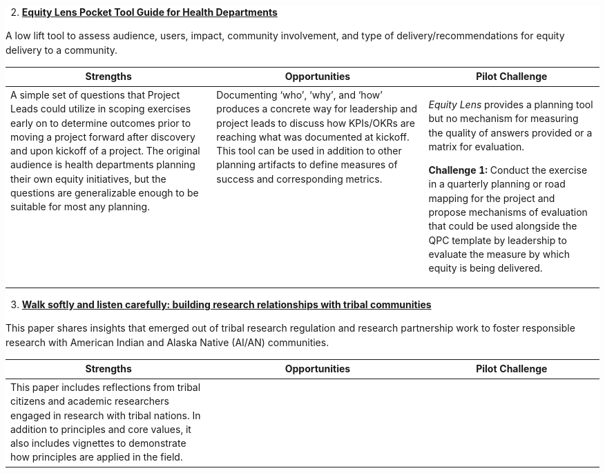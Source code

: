 2.  [**Equity Lens Pocket Tool Guide for Health
    Departments**](https://teams.omb.gov/team/USDS/_layouts/15/guestaccess.aspx?guestaccesstoken=1HRjSlsNpTWdoeG6Xz9ssJ2ReLLADlXmJ%2Be6VVsXlAc%3D&docid=2_097d869c817c44382a1d8635f3d3345a4&rev=1)

A low lift tool to assess audience, users, impact, community
involvement, and type of delivery/recommendations for equity delivery to
a community.

<table>
<colgroup>
<col style="width: 34%" />
<col style="width: 35%" />
<col style="width: 29%" />
</colgroup>
<thead>
<tr class="header">
<th><strong>Strengths</strong></th>
<th><strong>Opportunities</strong></th>
<th><strong>Pilot Challenge</strong></th>
</tr>
</thead>
<tbody>
<tr class="odd">
<td>A simple set of questions that Project Leads could utilize in scoping exercises early on to determine outcomes prior to moving a project forward after discovery and upon kickoff of a project. The original audience is health departments planning their own equity initiatives, but the questions are generalizable enough to be suitable for most any planning.</td>
<td>Documenting ‘who’, ‘why’, and ‘how’ produces a concrete way for leadership and project leads to discuss how KPIs/OKRs are reaching what was documented at kickoff. This tool can be used in addition to other planning artifacts to define measures of success and corresponding metrics.</td>
<td><p><em>Equity Lens</em> provides a planning tool but no mechanism for measuring the quality of answers provided or a matrix for evaluation.</p>
<p><strong>Challenge 1:</strong> Conduct the exercise in a quarterly planning or road mapping for the project and propose mechanisms of evaluation that could be used alongside the QPC template by leadership to evaluate the measure by which equity is being delivered.</p></td>
</tr>
</tbody>
</table>

3.  [**Walk softly and listen carefully: building research relationships
    with tribal
    communities**](https://www.ncai.org/attachments/PolicyPaper_SpMCHTcjxRRjMEjDnPmesENPzjHTwhOlOWxlWOIWdSrykJuQggG_NCAI-WalkSoftly.pdf)

This paper shares insights that emerged out of tribal research
regulation and research partnership work to foster responsible research
with American Indian and Alaska Native (AI/AN) communities.

<table>
<colgroup>
<col style="width: 34%" />
<col style="width: 35%" />
<col style="width: 29%" />
</colgroup>
<thead>
<tr class="header">
<th><strong>Strengths</strong></th>
<th><strong>Opportunities</strong></th>
<th><strong>Pilot Challenge</strong></th>
</tr>
</thead>
<tbody>
<tr class="odd">
<td>This paper includes reflections from tribal citizens and academic researchers engaged in research with tribal nations. In addition to principles and core values, it also includes vignettes to demonstrate how principles are applied in the field.</td>
